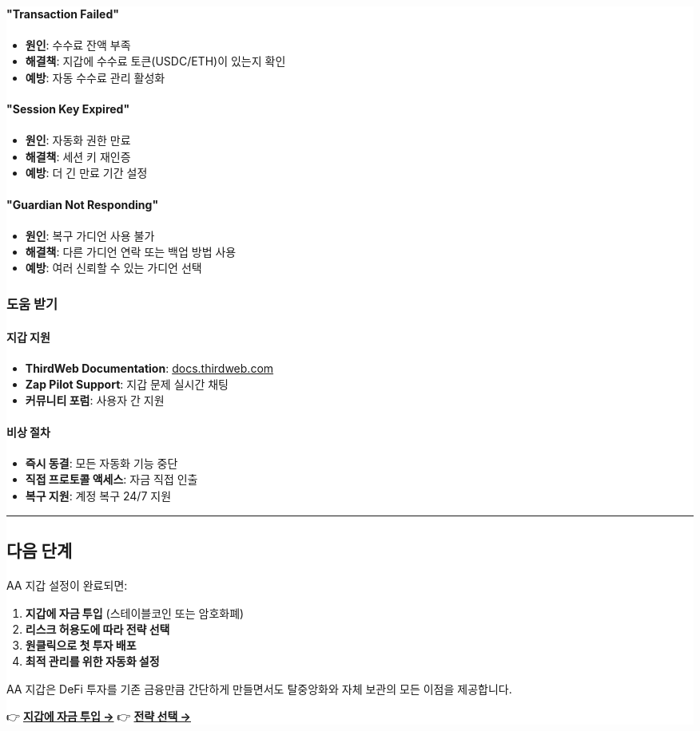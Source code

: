 #### **"Transaction Failed"**

- **원인**: 수수료 잔액 부족
- **해결책**: 지갑에 수수료 토큰(USDC/ETH)이 있는지 확인
- **예방**: 자동 수수료 관리 활성화

#### **"Session Key Expired"**

- **원인**: 자동화 권한 만료
- **해결책**: 세션 키 재인증
- **예방**: 더 긴 만료 기간 설정

#### **"Guardian Not Responding"**

- **원인**: 복구 가디언 사용 불가
- **해결책**: 다른 가디언 연락 또는 백업 방법 사용
- **예방**: 여러 신뢰할 수 있는 가디언 선택

### 도움 받기

#### **지갑 지원**

- **ThirdWeb Documentation**: [docs.thirdweb.com](https://docs.thirdweb.com)
- **Zap Pilot Support**: 지갑 문제 실시간 채팅
- **커뮤니티 포럼**: 사용자 간 지원

#### **비상 절차**

- **즉시 동결**: 모든 자동화 기능 중단
- **직접 프로토콜 액세스**: 자금 직접 인출
- **복구 지원**: 계정 복구 24/7 지원

---

## 다음 단계

AA 지갑 설정이 완료되면:

1. **지갑에 자금 투입** (스테이블코인 또는 암호화폐)
2. **리스크 허용도에 따라 전략 선택**
3. **원클릭으로 첫 투자 배포**
4. **최적 관리를 위한 자동화 설정**

AA 지갑은 DeFi 투자를 기존 금융만큼 간단하게 만들면서도 탈중앙화와 자체 보관의 모든 이점을
제공합니다.

👉 **[지갑에 자금 투입 →](../getting-started)** 👉 **[전략 선택 →](../strategies)**
